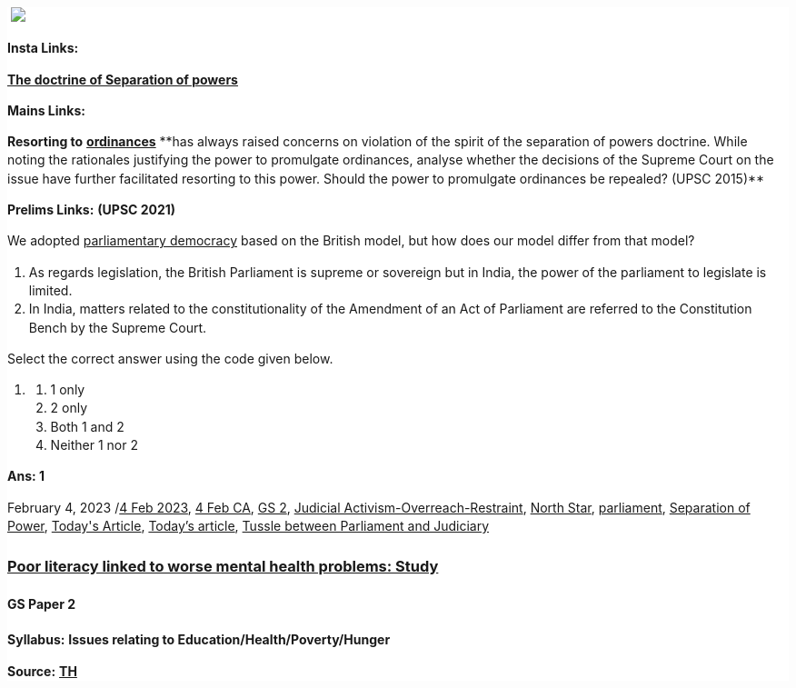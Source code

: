  **[![](https://www.insightsonindia.com/wp-content/uploads/2023/02/three_1.png?is-pending-load=1)](https://www.insightsonindia.com/wp-content/uploads/2023/02/three_1.png)**

**Insta Links:**

[**The doctrine of Separation of powers**](https://www.insightsonindia.com/2021/02/13/the-doctrine-of-separation-of-powers/)

**Mains Links:**

**Resorting to** [**ordinances**](https://www.insightsonindia.com/2021/04/23/insights-into-editorial-the-ordinance-route-is-bad-repromulgation-worse/#:~:text=The%20ordinance%20making%20power%20is,during%20the%20recess%20of%20Parliament.) **has always raised concerns on violation of the spirit of the separation of powers doctrine. While noting the rationales justifying the power to promulgate ordinances, analyse whether the decisions of the Supreme Court on the issue have further facilitated resorting to this power. Should the power to promulgate ordinances be repealed? (UPSC 2015)**

**Prelims Links:** **(UPSC 2021)**

We adopted [parliamentary democracy](https://www.insightsonindia.com/2022/07/18/editorial-analysis-preserving-democracy-in-india/) based on the British model, but how does our model differ from that model?

1. As regards legislation, the British Parliament is supreme or sovereign but in India, the power of the parliament to legislate is limited.
2. In India, matters related to the constitutionality of the Amendment of an Act of Parliament are referred to the Constitution Bench by the Supreme Court.

Select the correct answer using the code given below.

1. 1. 1 only
    2. 2 only
    3. Both 1 and 2
    4. Neither 1 nor 2

**Ans: 1**

February 4, 2023 /[4 Feb 2023](https://www.insightsonindia.com/category/4-feb-2023/ "4 Feb 2023"), [4 Feb CA](https://www.insightsonindia.com/tag/4-feb-ca/ "4 Feb CA"), [GS 2](https://www.insightsonindia.com/tag/gs-2/ "GS 2"), [Judicial Activism-Overreach-Restraint](https://www.insightsonindia.com/tag/judicial-activism-overreach-restraint/ "Judicial Activism-Overreach-Restraint"), [North Star](https://www.insightsonindia.com/tag/north-star/ "North Star"), [parliament](https://www.insightsonindia.com/tag/parliament/ "parliament"), [Separation of Power](https://www.insightsonindia.com/tag/separation-of-power/ "Separation of Power"), [Today's Article](https://www.insightsonindia.com/category/today-article/ "Today's Article"), [Today’s article](https://www.insightsonindia.com/tag/todays-article/ "Today’s article"), [Tussle between Parliament and Judiciary](https://www.insightsonindia.com/tag/tussle-between-parliament-and-judiciary/ "Tussle between Parliament and Judiciary")

### [Poor literacy linked to worse mental health problems: Study](https://www.insightsonindia.com/2023/02/04/poor-literacy-linked-to-worse-mental-health-problems-study/)

#### **GS Paper 2**

**Syllabus:** **Issues relating to Education/Health/Poverty/Hunger**

**Source:** [**TH**](https://www.thehindu.com/sci-tech/science/poor-literacy-linked-to-worse-mental-health-problems-study/article66439128.ece)
